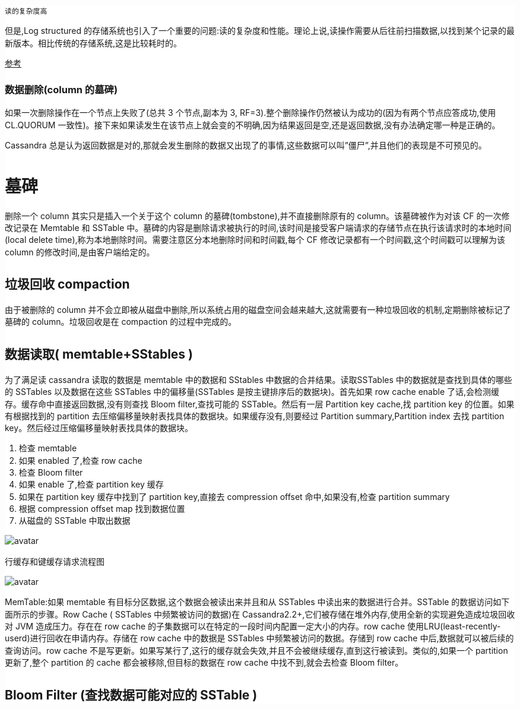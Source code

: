 `读的复杂度高`

但是,Log structured 的存储系统也引入了一个重要的问题:读的复杂度和性能。理论上说,读操作需要从后往前扫描数据,以找到某个记录的最新版本。相比传统的存储系统,这是比较耗时的。

[参考](https://blog.csdn.net/fs1360472174/article/details/55005335)

### 数据删除(column 的墓碑)

如果一次删除操作在一个节点上失败了(总共 3 个节点,副本为 3, RF=3).整个删除操作仍然被认为成功的(因为有两个节点应答成功,使用 CL.QUORUM 一致性)。接下来如果读发生在该节点上就会变的不明确,因为结果返回是空,还是返回数据,没有办法确定哪一种是正确的。

Cassandra 总是认为返回数据是对的,那就会发生删除的数据又出现了的事情,这些数据可以叫”僵尸”,并且他们的表现是不可预见的。

# 墓碑

删除一个 column 其实只是插入一个关于这个 column 的墓碑(tombstone),并不直接删除原有的 column。该墓碑被作为对该 CF 的一次修改记录在 Memtable 和 SSTable 中。墓碑的内容是删除请求被执行的时间,该时间是接受客户端请求的存储节点在执行该请求时的本地时间(local delete time),称为本地删除时间。需要注意区分本地删除时间和时间戳,每个 CF 修改记录都有一个时间戳,这个时间戳可以理解为该 column 的修改时间,是由客户端给定的。

## 垃圾回收 compaction

由于被删除的 column 并不会立即被从磁盘中删除,所以系统占用的磁盘空间会越来越大,这就需要有一种垃圾回收的机制,定期删除被标记了墓碑的 column。垃圾回收是在 compaction 的过程中完成的。

## 数据读取( memtable+SStables )

为了满足读 cassandra 读取的数据是 memtable 中的数据和 SStables 中数据的合并结果。读取SSTables 中的数据就是查找到具体的哪些的 SSTables 以及数据在这些 SSTables 中的偏移量(SSTables 是按主键排序后的数据块)。首先如果 row cache enable 了话,会检测缓存。缓存命中直接返回数据,没有则查找 Bloom filter,查找可能的 SSTable。然后有一层 Partition key cache,找 partition key 的位置。如果有根据找到的 partition 去压缩偏移量映射表找具体的数据块。如果缓存没有,则要经过 Partition summary,Partition index 去找 partition key。然后经过压缩偏移量映射表找具体的数据块。

1. 检查 memtable
2. 如果 enabled 了,检查 row cache
3. 检查 Bloom filter
4. 如果 enable 了,检查 partition key 缓存
5. 如果在 partition key 缓存中找到了 partition key,直接去 compression offset 命中,如果没有,检查 partition summary
6. 根据 compression offset map 找到数据位置
7. 从磁盘的 SSTable 中取出数据


![avatar](https://cdn.jsdelivr.net/gh/mikeygithub/jsDeliver@master/resource/img/cassandra-row-cache.png)


行缓存和键缓存请求流程图

![avatar](https://cdn.jsdelivr.net/gh/mikeygithub/jsDeliver@master/resource/img/cassandra-key-cache.png)

MemTable:如果 memtable 有目标分区数据,这个数据会被读出来并且和从 SSTables 中读出来的数据进行合并。SSTable 的数据访问如下面所示的步骤。Row Cache ( SSTables 中频繁被访问的数据)在 Cassandra2.2+,它们被存储在堆外内存,使用全新的实现避免造成垃圾回收对 JVM 造成压力。存在在 row cache 的子集数据可以在特定的一段时间内配置一定大小的内存。row cache 使用LRU(least-recently-userd)进行回收在申请内存。存储在 row cache 中的数据是 SSTables 中频繁被访问的数据。存储到 row cache 中后,数据就可以被后续的查询访问。row cache 不是写更新。如果写某行了,这行的缓存就会失效,并且不会被继续缓存,直到这行被读到。类似的,如果一个 partition 更新了,整个 partition 的 cache 都会被移除,但目标的数据在 row cache 中找不到,就会去检查 Bloom filter。

## Bloom Filter (查找数据可能对应的 SSTable )
